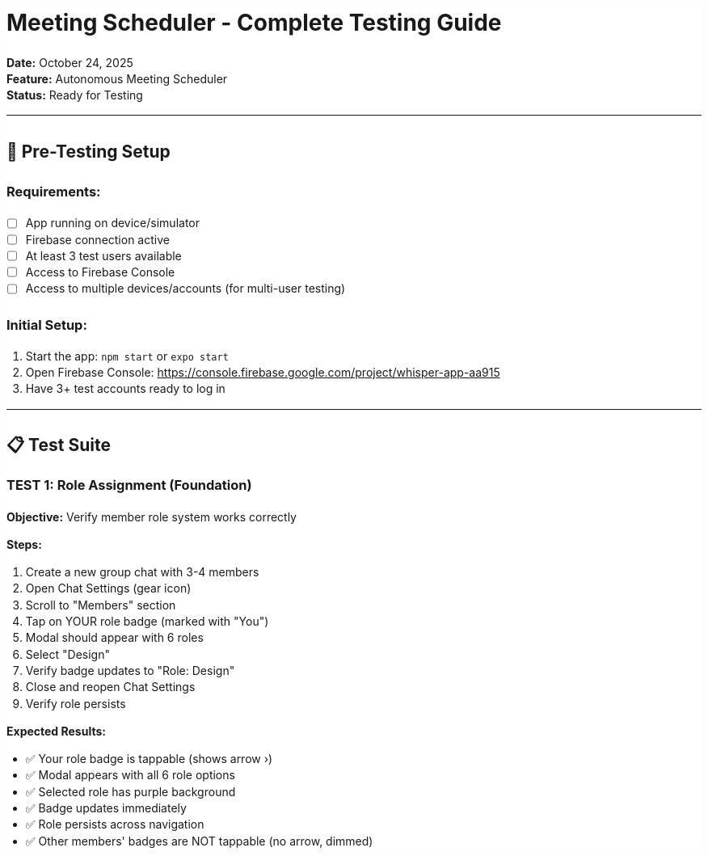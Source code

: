 # Meeting Scheduler - Complete Testing Guide

**Date:** October 24, 2025  
**Feature:** Autonomous Meeting Scheduler  
**Status:** Ready for Testing

---

## 🎯 Pre-Testing Setup

### Requirements:

- [ ] App running on device/simulator
- [ ] Firebase connection active
- [ ] At least 3 test users available
- [ ] Access to Firebase Console
- [ ] Access to multiple devices/accounts (for multi-user testing)

### Initial Setup:

1. Start the app: `npm start` or `expo start`
2. Open Firebase Console: https://console.firebase.google.com/project/whisper-app-aa915
3. Have 3+ test accounts ready to log in

---

## 📋 Test Suite

### TEST 1: Role Assignment (Foundation)

**Objective:** Verify member role system works correctly

**Steps:**

1. Create a new group chat with 3-4 members
2. Open Chat Settings (gear icon)
3. Scroll to "Members" section
4. Tap on YOUR role badge (marked with "You")
5. Modal should appear with 6 roles
6. Select "Design"
7. Verify badge updates to "Role: Design"
8. Close and reopen Chat Settings
9. Verify role persists

**Expected Results:**

- ✅ Your role badge is tappable (shows arrow ›)
- ✅ Modal appears with all 6 role options
- ✅ Selected role has purple background
- ✅ Badge updates immediately
- ✅ Role persists across navigation
- ✅ Other members' badges are NOT tappable (no arrow, dimmed)
